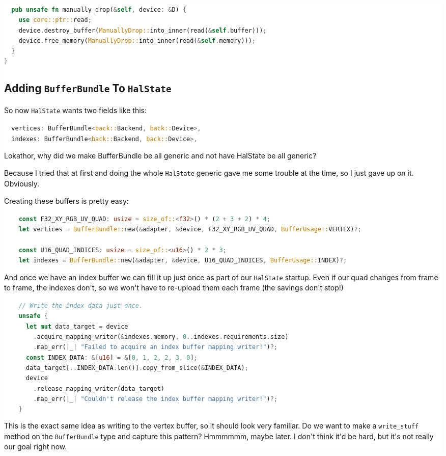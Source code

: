 ```rust
  pub unsafe fn manually_drop(&self, device: &D) {
    use core::ptr::read;
    device.destroy_buffer(ManuallyDrop::into_inner(read(&self.buffer)));
    device.free_memory(ManuallyDrop::into_inner(read(&self.memory)));
  }
}
```

## Adding `BufferBundle` To `HalState`

So now `HalState` wants two fields like this:

```rust
  vertices: BufferBundle<back::Backend, back::Device>,
  indexes: BufferBundle<back::Backend, back::Device>,
```

Lokathor, why did we make BufferBundle be all generic and not have HalState be
all generic?

Because I tried that at first and doing the whole `HalState` generic gave me
some trouble at the time, so I just gave up on it. Obviously.

Creating these buffers is pretty easy:

```rust
    const F32_XY_RGB_UV_QUAD: usize = size_of::<f32>() * (2 + 3 + 2) * 4;
    let vertices = BufferBundle::new(&adapter, &device, F32_XY_RGB_UV_QUAD, BufferUsage::VERTEX)?;

    const U16_QUAD_INDICES: usize = size_of::<u16>() * 2 * 3;
    let indexes = BufferBundle::new(&adapter, &device, U16_QUAD_INDICES, BufferUsage::INDEX)?;
```

And once we have an index buffer we can fill it up just once as part of our
`HalState` startup. Even if our quad changes from frame to frame, the indexes
don't, so we won't have to re-upload them each frame (the savings don't stop!)

```rust
    // Write the index data just once.
    unsafe {
      let mut data_target = device
        .acquire_mapping_writer(&indexes.memory, 0..indexes.requirements.size)
        .map_err(|_| "Failed to acquire an index buffer mapping writer!")?;
      const INDEX_DATA: &[u16] = &[0, 1, 2, 2, 3, 0];
      data_target[..INDEX_DATA.len()].copy_from_slice(&INDEX_DATA);
      device
        .release_mapping_writer(data_target)
        .map_err(|_| "Couldn't release the index buffer mapping writer!")?;
    }
```

This is the exact same idea as writing to the vertex buffer, so it should look
very familiar. Do we want to make a `write_stuff` method on the `BufferBundle`
type and capture this pattern? Hmmmmmm, maybe later. I don't think it'd be hard,
but it's not really our goal right now.
